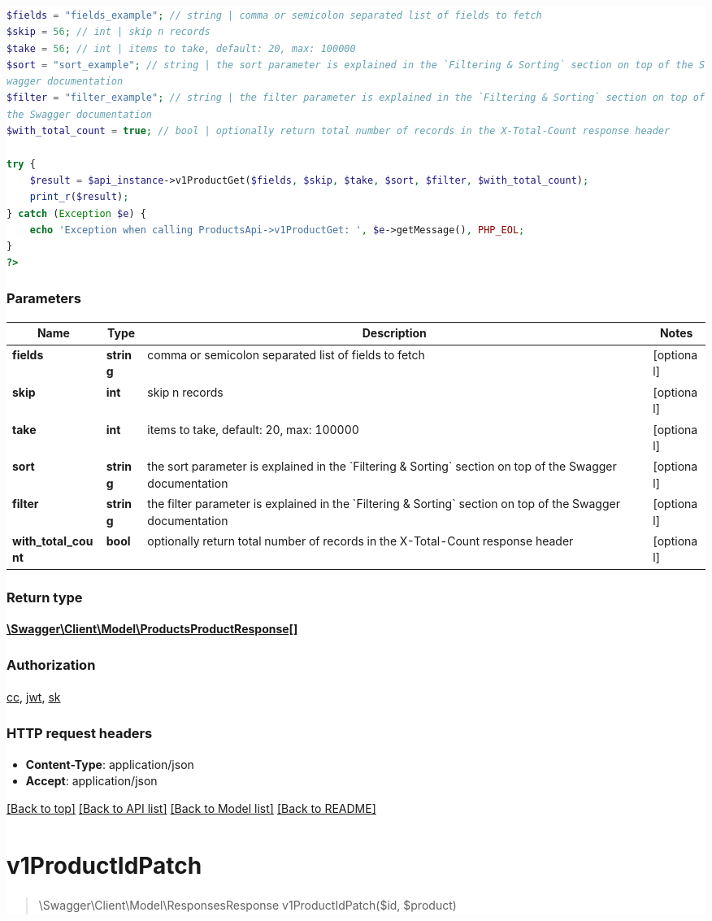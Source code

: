 ```php
$fields = "fields_example"; // string | comma or semicolon separated list of fields to fetch
$skip = 56; // int | skip n records
$take = 56; // int | items to take, default: 20, max: 100000
$sort = "sort_example"; // string | the sort parameter is explained in the `Filtering & Sorting` section on top of the Swagger documentation
$filter = "filter_example"; // string | the filter parameter is explained in the `Filtering & Sorting` section on top of the Swagger documentation
$with_total_count = true; // bool | optionally return total number of records in the X-Total-Count response header

try {
    $result = $api_instance->v1ProductGet($fields, $skip, $take, $sort, $filter, $with_total_count);
    print_r($result);
} catch (Exception $e) {
    echo 'Exception when calling ProductsApi->v1ProductGet: ', $e->getMessage(), PHP_EOL;
}
?>
```

### Parameters

Name | Type | Description  | Notes
------------- | ------------- | ------------- | -------------
 **fields** | **string**| comma or semicolon separated list of fields to fetch | [optional]
 **skip** | **int**| skip n records | [optional]
 **take** | **int**| items to take, default: 20, max: 100000 | [optional]
 **sort** | **string**| the sort parameter is explained in the &#x60;Filtering &amp; Sorting&#x60; section on top of the Swagger documentation | [optional]
 **filter** | **string**| the filter parameter is explained in the &#x60;Filtering &amp; Sorting&#x60; section on top of the Swagger documentation | [optional]
 **with_total_count** | **bool**| optionally return total number of records in the X-Total-Count response header | [optional]

### Return type

[**\Swagger\Client\Model\ProductsProductResponse[]**](../Model/ProductsProductResponse.md)

### Authorization

[cc](../../README.md#cc), [jwt](../../README.md#jwt), [sk](../../README.md#sk)

### HTTP request headers

 - **Content-Type**: application/json
 - **Accept**: application/json

[[Back to top]](#) [[Back to API list]](../../README.md#documentation-for-api-endpoints) [[Back to Model list]](../../README.md#documentation-for-models) [[Back to README]](../../README.md)

# **v1ProductIdPatch**
> \Swagger\Client\Model\ResponsesResponse v1ProductIdPatch($id, $product)
